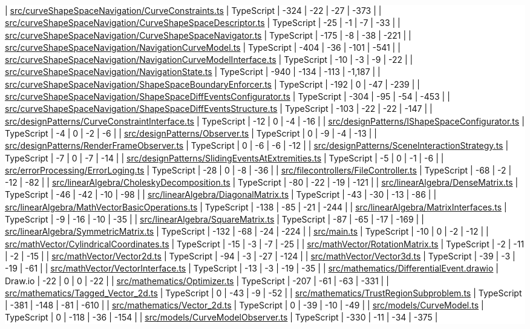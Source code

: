 | [src/curveShapeSpaceNavigation/CurveConstraints.ts](/src/curveShapeSpaceNavigation/CurveConstraints.ts) | TypeScript | -324 | -22 | -27 | -373 |
| [src/curveShapeSpaceNavigation/CurveShapeSpaceDescriptor.ts](/src/curveShapeSpaceNavigation/CurveShapeSpaceDescriptor.ts) | TypeScript | -25 | -1 | -7 | -33 |
| [src/curveShapeSpaceNavigation/CurveShapeSpaceNavigator.ts](/src/curveShapeSpaceNavigation/CurveShapeSpaceNavigator.ts) | TypeScript | -175 | -8 | -38 | -221 |
| [src/curveShapeSpaceNavigation/NavigationCurveModel.ts](/src/curveShapeSpaceNavigation/NavigationCurveModel.ts) | TypeScript | -404 | -36 | -101 | -541 |
| [src/curveShapeSpaceNavigation/NavigationCurveModelInterface.ts](/src/curveShapeSpaceNavigation/NavigationCurveModelInterface.ts) | TypeScript | -10 | -3 | -9 | -22 |
| [src/curveShapeSpaceNavigation/NavigationState.ts](/src/curveShapeSpaceNavigation/NavigationState.ts) | TypeScript | -940 | -134 | -113 | -1,187 |
| [src/curveShapeSpaceNavigation/ShapeSpaceBoundaryEnforcer.ts](/src/curveShapeSpaceNavigation/ShapeSpaceBoundaryEnforcer.ts) | TypeScript | -192 | 0 | -47 | -239 |
| [src/curveShapeSpaceNavigation/ShapeSpaceDiffEventsConfigurator.ts](/src/curveShapeSpaceNavigation/ShapeSpaceDiffEventsConfigurator.ts) | TypeScript | -304 | -95 | -54 | -453 |
| [src/curveShapeSpaceNavigation/ShapeSpaceDiffEventsStructure.ts](/src/curveShapeSpaceNavigation/ShapeSpaceDiffEventsStructure.ts) | TypeScript | -103 | -22 | -22 | -147 |
| [src/designPatterns/CurveConstraintInterface.ts](/src/designPatterns/CurveConstraintInterface.ts) | TypeScript | -12 | 0 | -4 | -16 |
| [src/designPatterns/IShapeSpaceConfigurator.ts](/src/designPatterns/IShapeSpaceConfigurator.ts) | TypeScript | -4 | 0 | -2 | -6 |
| [src/designPatterns/Observer.ts](/src/designPatterns/Observer.ts) | TypeScript | 0 | -9 | -4 | -13 |
| [src/designPatterns/RenderFrameObserver.ts](/src/designPatterns/RenderFrameObserver.ts) | TypeScript | 0 | -6 | -6 | -12 |
| [src/designPatterns/SceneInteractionStrategy.ts](/src/designPatterns/SceneInteractionStrategy.ts) | TypeScript | -7 | 0 | -7 | -14 |
| [src/designPatterns/SlidingEventsAtExtremities.ts](/src/designPatterns/SlidingEventsAtExtremities.ts) | TypeScript | -5 | 0 | -1 | -6 |
| [src/errorProcessing/ErrorLoging.ts](/src/errorProcessing/ErrorLoging.ts) | TypeScript | -28 | 0 | -8 | -36 |
| [src/filecontrollers/FileController.ts](/src/filecontrollers/FileController.ts) | TypeScript | -68 | -2 | -12 | -82 |
| [src/linearAlgebra/CholeskyDecomposition.ts](/src/linearAlgebra/CholeskyDecomposition.ts) | TypeScript | -80 | -22 | -19 | -121 |
| [src/linearAlgebra/DenseMatrix.ts](/src/linearAlgebra/DenseMatrix.ts) | TypeScript | -46 | -42 | -10 | -98 |
| [src/linearAlgebra/DiagonalMatrix.ts](/src/linearAlgebra/DiagonalMatrix.ts) | TypeScript | -43 | -30 | -13 | -86 |
| [src/linearAlgebra/MathVectorBasicOperations.ts](/src/linearAlgebra/MathVectorBasicOperations.ts) | TypeScript | -138 | -85 | -21 | -244 |
| [src/linearAlgebra/MatrixInterfaces.ts](/src/linearAlgebra/MatrixInterfaces.ts) | TypeScript | -9 | -16 | -10 | -35 |
| [src/linearAlgebra/SquareMatrix.ts](/src/linearAlgebra/SquareMatrix.ts) | TypeScript | -87 | -65 | -17 | -169 |
| [src/linearAlgebra/SymmetricMatrix.ts](/src/linearAlgebra/SymmetricMatrix.ts) | TypeScript | -132 | -68 | -24 | -224 |
| [src/main.ts](/src/main.ts) | TypeScript | -10 | 0 | -2 | -12 |
| [src/mathVector/CylindricalCoordinates.ts](/src/mathVector/CylindricalCoordinates.ts) | TypeScript | -15 | -3 | -7 | -25 |
| [src/mathVector/RotationMatrix.ts](/src/mathVector/RotationMatrix.ts) | TypeScript | -2 | -11 | -2 | -15 |
| [src/mathVector/Vector2d.ts](/src/mathVector/Vector2d.ts) | TypeScript | -94 | -3 | -27 | -124 |
| [src/mathVector/Vector3d.ts](/src/mathVector/Vector3d.ts) | TypeScript | -39 | -3 | -19 | -61 |
| [src/mathVector/VectorInterface.ts](/src/mathVector/VectorInterface.ts) | TypeScript | -13 | -3 | -19 | -35 |
| [src/mathematics/DifferentialEvent.drawio](/src/mathematics/DifferentialEvent.drawio) | Draw.io | -22 | 0 | 0 | -22 |
| [src/mathematics/Optimizer.ts](/src/mathematics/Optimizer.ts) | TypeScript | -207 | -61 | -63 | -331 |
| [src/mathematics/Tagged_Vector_2d.ts](/src/mathematics/Tagged_Vector_2d.ts) | TypeScript | 0 | -43 | -9 | -52 |
| [src/mathematics/TrustRegionSubproblem.ts](/src/mathematics/TrustRegionSubproblem.ts) | TypeScript | -381 | -148 | -81 | -610 |
| [src/mathematics/Vector_2d.ts](/src/mathematics/Vector_2d.ts) | TypeScript | 0 | -39 | -10 | -49 |
| [src/models/CurveModel.ts](/src/models/CurveModel.ts) | TypeScript | 0 | -118 | -36 | -154 |
| [src/models/CurveModelObserver.ts](/src/models/CurveModelObserver.ts) | TypeScript | -330 | -11 | -34 | -375 |